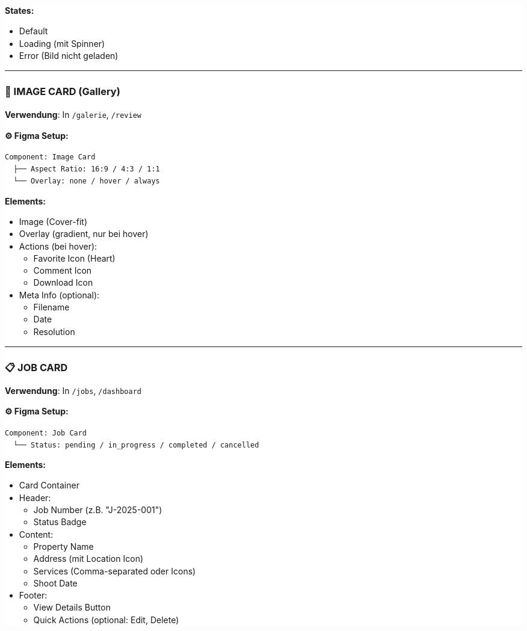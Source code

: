 **States:**
- Default
- Loading (mit Spinner)
- Error (Bild nicht geladen)

---

### 📸 IMAGE CARD (Gallery)

**Verwendung**: In `/galerie`, `/review`

**⚙️ Figma Setup:**
```
Component: Image Card
  ├── Aspect Ratio: 16:9 / 4:3 / 1:1
  └── Overlay: none / hover / always
```

**Elements:**
- Image (Cover-fit)
- Overlay (gradient, nur bei hover)
- Actions (bei hover):
  - Favorite Icon (Heart)
  - Comment Icon
  - Download Icon
- Meta Info (optional):
  - Filename
  - Date
  - Resolution

---

### 📋 JOB CARD

**Verwendung**: In `/jobs`, `/dashboard`

**⚙️ Figma Setup:**
```
Component: Job Card
  └── Status: pending / in_progress / completed / cancelled
```

**Elements:**
- Card Container
- Header:
  - Job Number (z.B. "J-2025-001")
  - Status Badge
- Content:
  - Property Name
  - Address (mit Location Icon)
  - Services (Comma-separated oder Icons)
  - Shoot Date
- Footer:
  - View Details Button
  - Quick Actions (optional: Edit, Delete)
